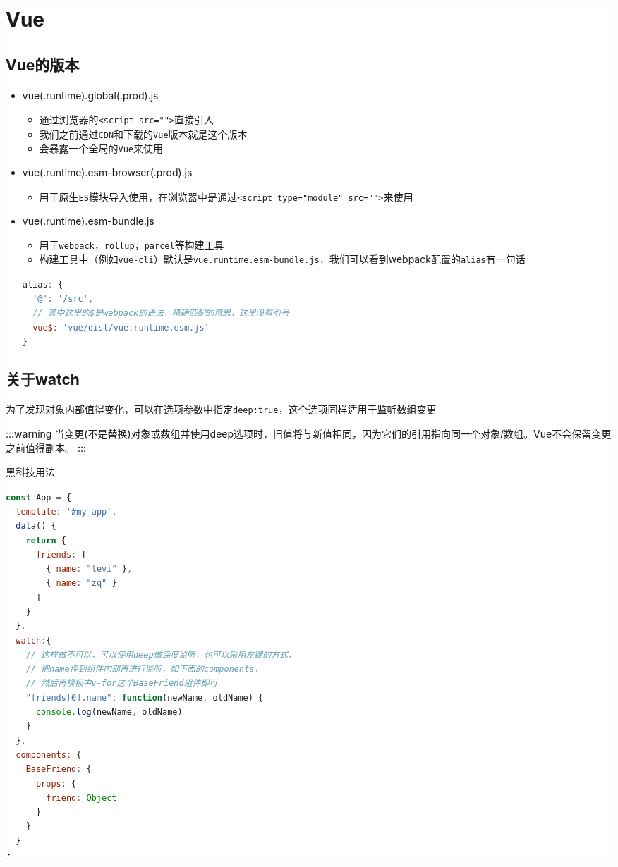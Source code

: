 # Vue

## Vue的版本

- vue(.runtime).global(.prod).js

  - 通过浏览器的`<script src="">`直接引入
  - 我们之前通过`CDN`和下载的`Vue`版本就是这个版本
  - 会暴露一个全局的`Vue`来使用

- vue(.runtime).esm-browser(.prod).js

  - 用于原生`ES`模块导入使用，在浏览器中是通过`<script type="module" src="">`来使用

- vue(.runtime).esm-bundle.js

  - 用于`webpack`，`rollup`，`parcel`等构建工具
  - 构建工具中（例如`vue-cli`）默认是`vue.runtime.esm-bundle.js`，我们可以看到webpack配置的`alias`有一句话

  ```js
  alias: {
    '@': '/src',
    // 其中这里的$是webpack的语法，精确匹配的意思，这里没有引号
    vue$: 'vue/dist/vue.runtime.esm.js'
  }
  ```

## 关于watch

为了发现对象内部值得变化，可以在选项参数中指定`deep:true`，这个选项同样适用于监听数组变更

:::warning
当变更(不是替换)对象或数组并使用deep选项时，旧值将与新值相同，因为它们的引用指向同一个对象/数组。Vue不会保留变更之前值得副本。
:::

黑科技用法

```js
const App = {
  template: '#my-app',
  data() {
    return {
      friends: [
        { name: "levi" },
        { name: "zq" }
      ]
    }
  },
  watch:{
    // 这样做不可以，可以使用deep做深度监听，也可以采用左键的方式，
    // 把name传到组件内部再进行监听，如下面的components，
    // 然后再模板中v-for这个BaseFriend组件即可
    "friends[0].name": function(newName, oldName) {
      console.log(newName, oldName)
    }
  },
  components: {
    BaseFriend: {
      props: {
        friend: Object
      }
    }
  }
}
```
